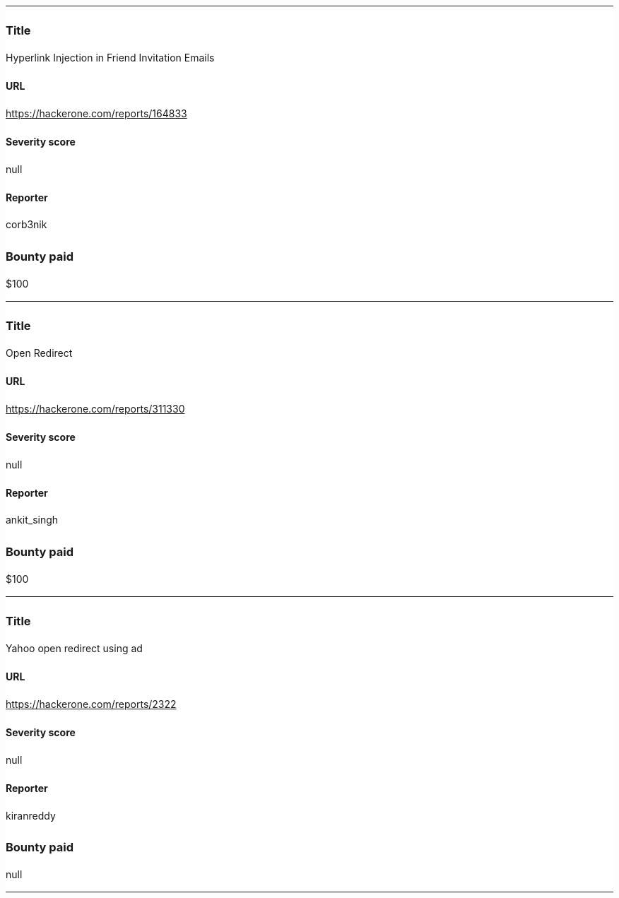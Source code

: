 
---


### Title
Hyperlink Injection in Friend Invitation Emails
#### URL 
https://hackerone.com/reports/164833
#### Severity score
null
#### Reporter 
corb3nik
### Bounty paid
$100


---


### Title
Open Redirect
#### URL 
https://hackerone.com/reports/311330
#### Severity score
null
#### Reporter 
ankit_singh
### Bounty paid
$100


---


### Title
Yahoo open redirect using ad
#### URL 
https://hackerone.com/reports/2322
#### Severity score
null
#### Reporter 
kiranreddy
### Bounty paid
null


---

